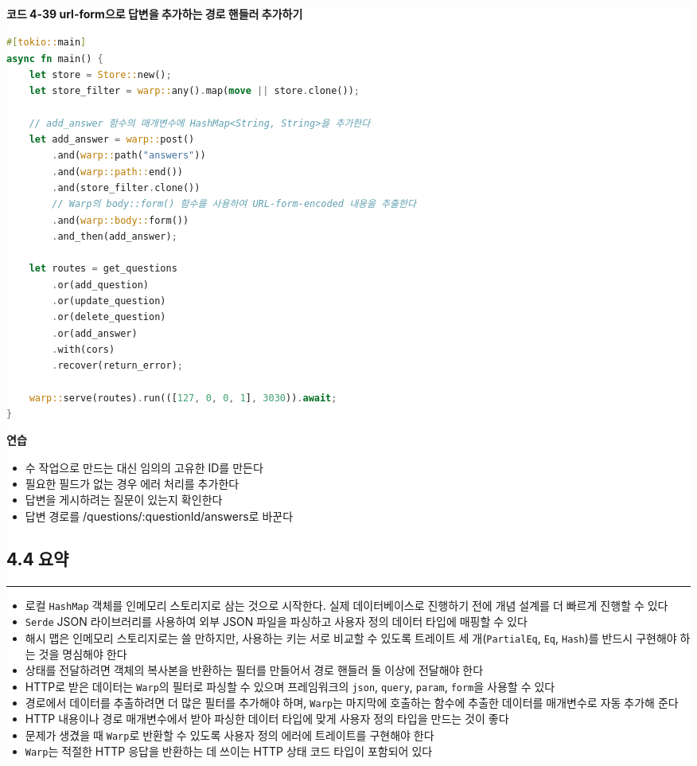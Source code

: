 
**코드 4-39 url-form으로 답변을 추가하는 경로 핸들러 추가하기**

```rust
#[tokio::main]
async fn main() {
    let store = Store::new();
    let store_filter = warp::any().map(move || store.clone());

    // add_answer 함수의 매개변수에 HashMap<String, String>을 추가한다
    let add_answer = warp::post()
        .and(warp::path("answers"))
        .and(warp::path::end())
        .and(store_filter.clone())
        // Warp의 body::form() 함수를 사용하여 URL-form-encoded 내용을 추출한다
        .and(warp::body::form())
        .and_then(add_answer);

    let routes = get_questions
        .or(add_question)
        .or(update_question)
        .or(delete_question)
        .or(add_answer)
        .with(cors)
        .recover(return_error);

    warp::serve(routes).run(([127, 0, 0, 1], 3030)).await;
}
```

**연습**

- 수 작업으로 만드는 대신 임의의 고유한 ID를 만든다
- 필요한 필드가 없는 경우 에러 처리를 추가한다
- 답변을 게시하려는 질문이 있는지 확인한다
- 답변 경로를 /questions/:questionId/answers로 바꾼다


## 4.4 요약

---

- 로컬 `HashMap` 객체를 인메모리 스토리지로 삼는 것으로 시작한다. 실제 데이터베이스로 진행하기 전에 개념 설계를 더 빠르게 진행할 수 있다
- `Serde` JSON 라이브러리를 사용하여 외부 JSON 파일을 파싱하고 사용자 정의 데이터 타입에 매핑할 수 있다
- 해시 맵은 인메모리 스토리지로는 쓸 만하지만, 사용하는 키는 서로 비교할 수 있도록 트레이트 세 개(`PartialEq`, `Eq`, `Hash`)를 반드시 구현해야 하는 것을 명심해야 한다
- 상태를 전달하려면 객체의 복사본을 반환하는 필터를 만들어서 경로 핸들러 둘 이상에 전달해야 한다
- HTTP로 받은 데이터는 `Warp`의 필터로 파싱할 수 있으며 프레임워크의 `json`, `query`, `param`, `form`을 사용할 수 있다
- 경로에서 데이터를 추출하려면 더 많은 필터를 추가해야 하며, `Warp`는 마지막에 호출하는 함수에 추출한 데이터를 매개변수로 자동 추가해 준다
- HTTP 내용이나 경로 매개변수에서 받아 파싱한 데이터 타입에 맞게 사용자 정의 타입을 만드는 것이 좋다
- 문제가 생겼을 때 `Warp`로 반환할 수 있도록 사용자 정의 에러에 트레이트를 구현해야 한다
- `Warp`는 적절한 HTTP 응답을 반환하는 데 쓰이는 HTTP 상태 코드 타입이 포함되어 있다